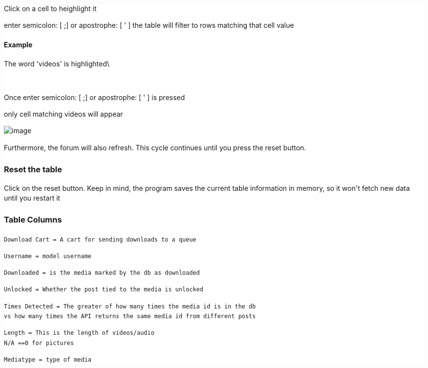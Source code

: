 Click on a cell to heighlight it

enter semicolon: \[ ;] or  apostrophe: \[ ' ]  the table will filter to rows matching that cell value



#### Example

The word 'videos' is highlighted\


<figure><img src=".gitbook/assets/img1.png" alt=""><figcaption></figcaption></figure>

Once enter semicolon: \[ ;] or  apostrophe: \[ ' ]   is pressed

only cell matching videos will appear

![image](https://github.com/datawhores/OF-Scraper/assets/67020411/11911f08-2e0c-4759-b033-1fcaf40a5e6f)

Furthermore, the forum will also refresh. This cycle continues until you press the reset button.

###

### Reset the table

Click on the reset button. Keep in mind, the program saves the current table information in memory, so it won't fetch new data until you restart it

###

### Table Columns

```
Download Cart = A cart for sending downloads to a queue
```

```
Username = model username
```

```
Downloaded = is the media marked by the db as downloaded
```

```
Unlocked = Whether the post tied to the media is unlocked
```

```
Times Detected = The greater of how many times the media id is in the db 
vs how many times the API returns the same media id from different posts
```

```
Length = This is the length of videos/audio
N/A ==0 for pictures
```

```
Mediatype = type of media
```
